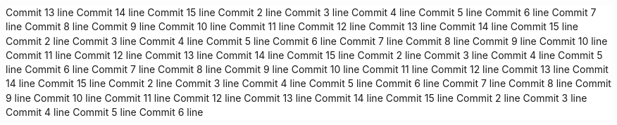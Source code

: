 Commit 13 line
Commit 14 line
Commit 15 line
Commit 2 line
Commit 3 line
Commit 4 line
Commit 5 line
Commit 6 line
Commit 7 line
Commit 8 line
Commit 9 line
Commit 10 line
Commit 11 line
Commit 12 line
Commit 13 line
Commit 14 line
Commit 15 line
Commit 2 line
Commit 3 line
Commit 4 line
Commit 5 line
Commit 6 line
Commit 7 line
Commit 8 line
Commit 9 line
Commit 10 line
Commit 11 line
Commit 12 line
Commit 13 line
Commit 14 line
Commit 15 line
Commit 2 line
Commit 3 line
Commit 4 line
Commit 5 line
Commit 6 line
Commit 7 line
Commit 8 line
Commit 9 line
Commit 10 line
Commit 11 line
Commit 12 line
Commit 13 line
Commit 14 line
Commit 15 line
Commit 2 line
Commit 3 line
Commit 4 line
Commit 5 line
Commit 6 line
Commit 7 line
Commit 8 line
Commit 9 line
Commit 10 line
Commit 11 line
Commit 12 line
Commit 13 line
Commit 14 line
Commit 15 line
Commit 2 line
Commit 3 line
Commit 4 line
Commit 5 line
Commit 6 line